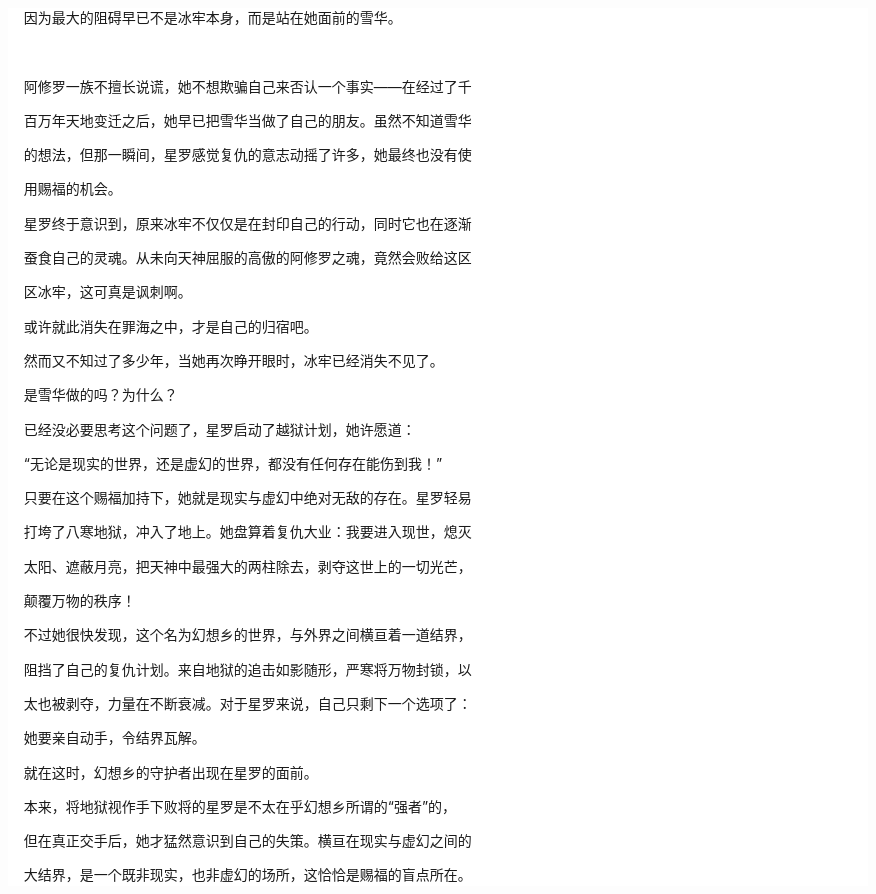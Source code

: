   

&#160;&#160;&#160;&#160;因为最大的阻碍早已不是冰牢本身，而是站在她面前的雪华。  

&#160;&#160;&#160;&#160;  

&#160;&#160;&#160;&#160;阿修罗一族不擅长说谎，她不想欺骗自己来否认一个事实——在经过了千  

&#160;&#160;&#160;&#160;百万年天地变迁之后，她早已把雪华当做了自己的朋友。虽然不知道雪华  

&#160;&#160;&#160;&#160;的想法，但那一瞬间，星罗感觉复仇的意志动摇了许多，她最终也没有使  

&#160;&#160;&#160;&#160;用赐福的机会。  

  

&#160;&#160;&#160;&#160;星罗终于意识到，原来冰牢不仅仅是在封印自己的行动，同时它也在逐渐  

&#160;&#160;&#160;&#160;蚕食自己的灵魂。从未向天神屈服的高傲的阿修罗之魂，竟然会败给这区  

&#160;&#160;&#160;&#160;区冰牢，这可真是讽刺啊。  

  

&#160;&#160;&#160;&#160;或许就此消失在罪海之中，才是自己的归宿吧。  

  

&#160;&#160;&#160;&#160;然而又不知过了多少年，当她再次睁开眼时，冰牢已经消失不见了。  

  

&#160;&#160;&#160;&#160;是雪华做的吗？为什么？  

  

&#160;&#160;&#160;&#160;已经没必要思考这个问题了，星罗启动了越狱计划，她许愿道：  

&#160;&#160;&#160;&#160;“无论是现实的世界，还是虚幻的世界，都没有任何存在能伤到我！”  

  

&#160;&#160;&#160;&#160;只要在这个赐福加持下，她就是现实与虚幻中绝对无敌的存在。星罗轻易  

&#160;&#160;&#160;&#160;打垮了八寒地狱，冲入了地上。她盘算着复仇大业：我要进入现世，熄灭  

&#160;&#160;&#160;&#160;太阳、遮蔽月亮，把天神中最强大的两柱除去，剥夺这世上的一切光芒，  

&#160;&#160;&#160;&#160;颠覆万物的秩序！  

  

&#160;&#160;&#160;&#160;不过她很快发现，这个名为幻想乡的世界，与外界之间横亘着一道结界，  

&#160;&#160;&#160;&#160;阻挡了自己的复仇计划。来自地狱的追击如影随形，严寒将万物封锁，以  

&#160;&#160;&#160;&#160;太也被剥夺，力量在不断衰减。对于星罗来说，自己只剩下一个选项了：  

&#160;&#160;&#160;&#160;她要亲自动手，令结界瓦解。  

  

&#160;&#160;&#160;&#160;就在这时，幻想乡的守护者出现在星罗的面前。  

  

&#160;&#160;&#160;&#160;本来，将地狱视作手下败将的星罗是不太在乎幻想乡所谓的“强者”的，  

&#160;&#160;&#160;&#160;但在真正交手后，她才猛然意识到自己的失策。横亘在现实与虚幻之间的  

&#160;&#160;&#160;&#160;大结界，是一个既非现实，也非虚幻的场所，这恰恰是赐福的盲点所在。  
